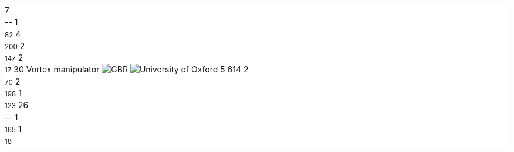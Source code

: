 <td class="attempted team_problem_cell">
7<br />
--
</td>
<td class="solved team_problem_cell">
1<br />
<small>82</small>
</td>
<td class="solved team_problem_cell">
4<br />
<small>200</small>
</td>
<td></td>
<td class="solved team_problem_cell">
2<br />
<small>147</small>
</td>
<td></td>
<td class="solved team_problem_cell">
2<br />
<small>17</small>
</td>
<td></td>
</tr>
<tr>
<td class='rank'>30</td>
<td>
Vortex manipulator
</td>
<td class="flag"><img class="flag" alt="GBR" src="/sites/all/themes/tum_cd/images/scoreboard/GBR.png" /></td>
<td class="school"><img class="school" alt="University of Oxford" src="/sites/all/themes/tum_cd/images/scoreboard/University_of_Oxford.png"></td>
<td class='total'>5</td>
<td class='total'>614</td>
<td></td>
<td></td>
<td class="solved team_problem_cell">
2<br />
<small>70</small>
</td>
<td class="solved team_problem_cell">
2<br />
<small>198</small>
</td>
<td class="solved team_problem_cell">
1<br />
<small>123</small>
</td>
<td class="attempted team_problem_cell">
26<br />
--
</td>
<td></td>
<td class="solved team_problem_cell">
1<br />
<small>165</small>
</td>
<td></td>
<td class="solved team_problem_cell">
1<br />
<small>18</small>
</td>
<td></td>
